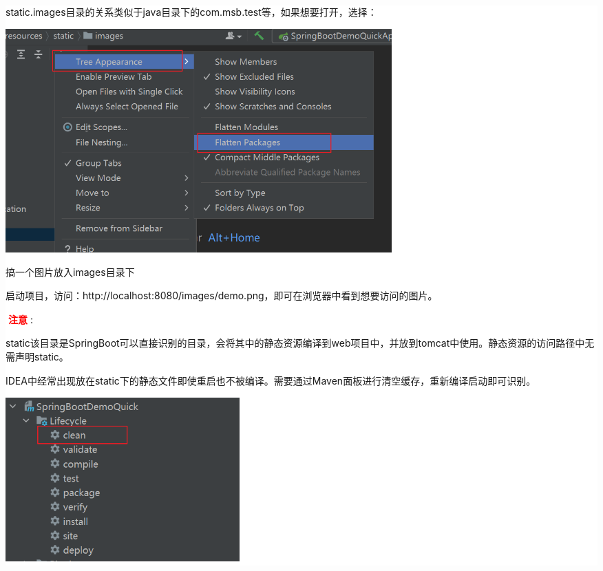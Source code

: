 static.images目录的关系类似于java目录下的com.msb.test等，如果想要打开，选择：

<img src="01-SpringBoot.assets/SpringBoot26.png" style="zoom:60%;" />

搞一个图片放入images目录下

启动项目，访问：http://localhost:8080/images/demo.png，即可在浏览器中看到想要访问的图片。

​	<font color='red'>**注意** </font>:

​	static该目录是SpringBoot可以直接识别的目录，会将其中的静态资源编译到web项目中，并放到tomcat中使用。静态资源的访问路径中无需声明static。

​	IDEA中经常出现放在static下的静态文件即使重启也不被编译。需要通过Maven面板进行清空缓存，重新编译启动即可识别。

<img src="01-SpringBoot.assets/SpringBoot27.png" style="zoom:67%;" />
